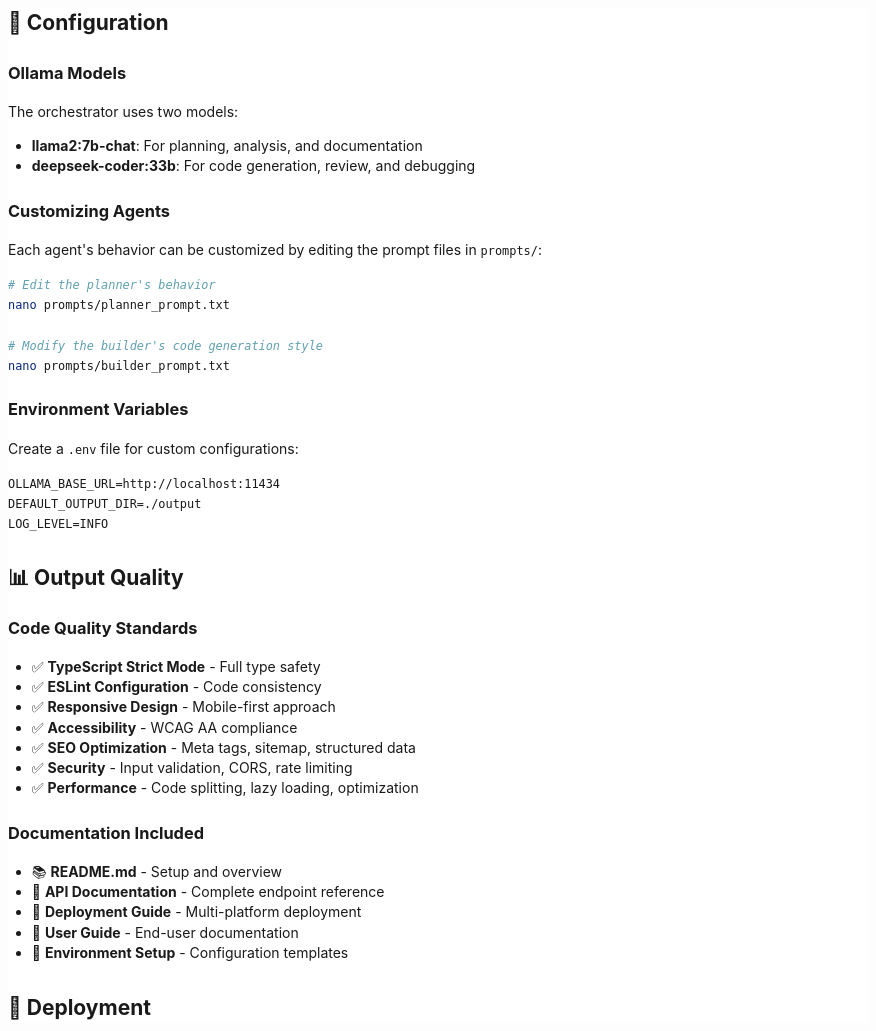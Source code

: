 ## 🔧 Configuration

### Ollama Models

The orchestrator uses two models:
- **llama2:7b-chat**: For planning, analysis, and documentation
- **deepseek-coder:33b**: For code generation, review, and debugging

### Customizing Agents

Each agent's behavior can be customized by editing the prompt files in `prompts/`:

```bash
# Edit the planner's behavior
nano prompts/planner_prompt.txt

# Modify the builder's code generation style
nano prompts/builder_prompt.txt
```

### Environment Variables

Create a `.env` file for custom configurations:

```env
OLLAMA_BASE_URL=http://localhost:11434
DEFAULT_OUTPUT_DIR=./output
LOG_LEVEL=INFO
```

## 📊 Output Quality

### Code Quality Standards

- ✅ **TypeScript Strict Mode** - Full type safety
- ✅ **ESLint Configuration** - Code consistency
- ✅ **Responsive Design** - Mobile-first approach
- ✅ **Accessibility** - WCAG AA compliance
- ✅ **SEO Optimization** - Meta tags, sitemap, structured data
- ✅ **Security** - Input validation, CORS, rate limiting
- ✅ **Performance** - Code splitting, lazy loading, optimization

### Documentation Included

- 📚 **README.md** - Setup and overview
- 🔗 **API Documentation** - Complete endpoint reference
- 🚀 **Deployment Guide** - Multi-platform deployment
- 👥 **User Guide** - End-user documentation
- 🔧 **Environment Setup** - Configuration templates

## 🚀 Deployment
